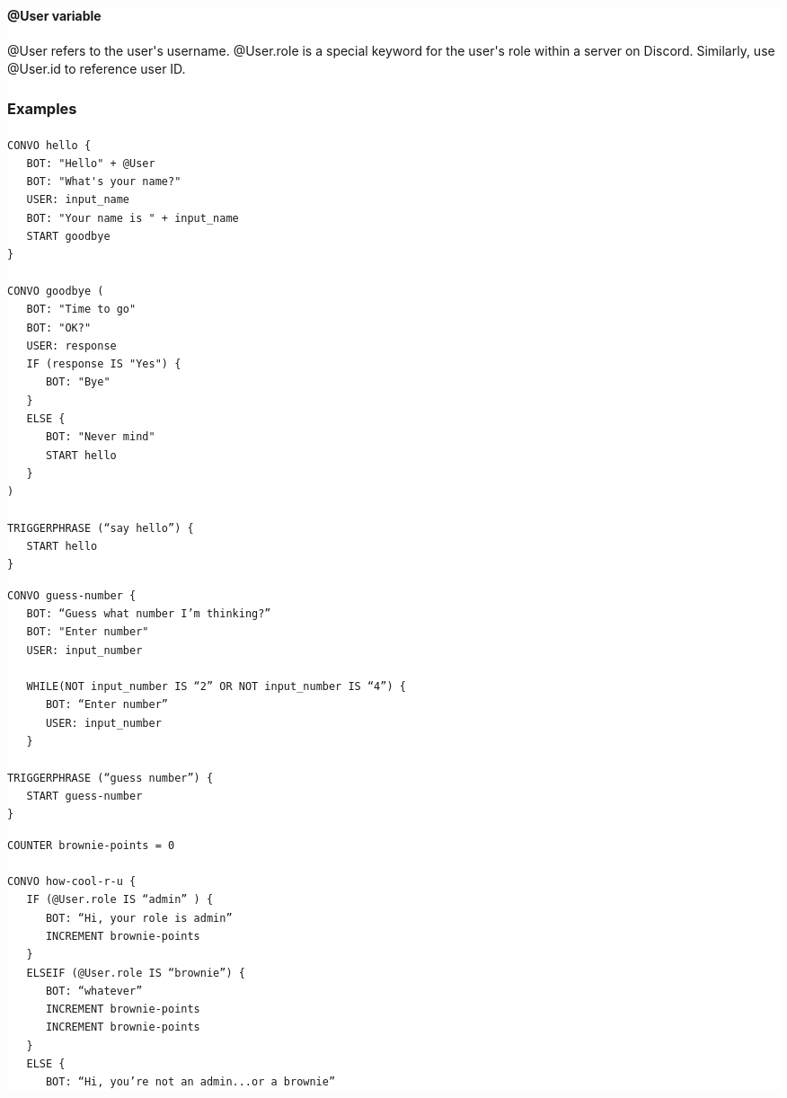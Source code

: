 #### @User variable
@User refers to the user's username.
@User.role is a special keyword for the user's role within a server on Discord. 
Similarly, use @User.id to reference user ID.

### Examples

```
CONVO hello {
   BOT: "Hello" + @User
   BOT: "What's your name?"
   USER: input_name
   BOT: "Your name is " + input_name
   START goodbye
}

CONVO goodbye (
   BOT: "Time to go"
   BOT: "OK?"
   USER: response
   IF (response IS "Yes") {
      BOT: "Bye"
   }
   ELSE {
      BOT: "Never mind"
      START hello
   }
)

TRIGGERPHRASE (“say hello”) {
   START hello
} 
```

```
CONVO guess-number {
   BOT: “Guess what number I’m thinking?”
   BOT: "Enter number"
   USER: input_number

   WHILE(NOT input_number IS “2” OR NOT input_number IS “4”) {
      BOT: “Enter number”
      USER: input_number
   }

TRIGGERPHRASE (“guess number”) {
   START guess-number
} 
```

```
COUNTER brownie-points = 0

CONVO how-cool-r-u {
   IF (@User.role IS “admin” ) {
      BOT: “Hi, your role is admin”
      INCREMENT brownie-points
   }
   ELSEIF (@User.role IS “brownie”) {
      BOT: “whatever”
      INCREMENT brownie-points
      INCREMENT brownie-points
   }
   ELSE {
      BOT: “Hi, you’re not an admin...or a brownie”
```
